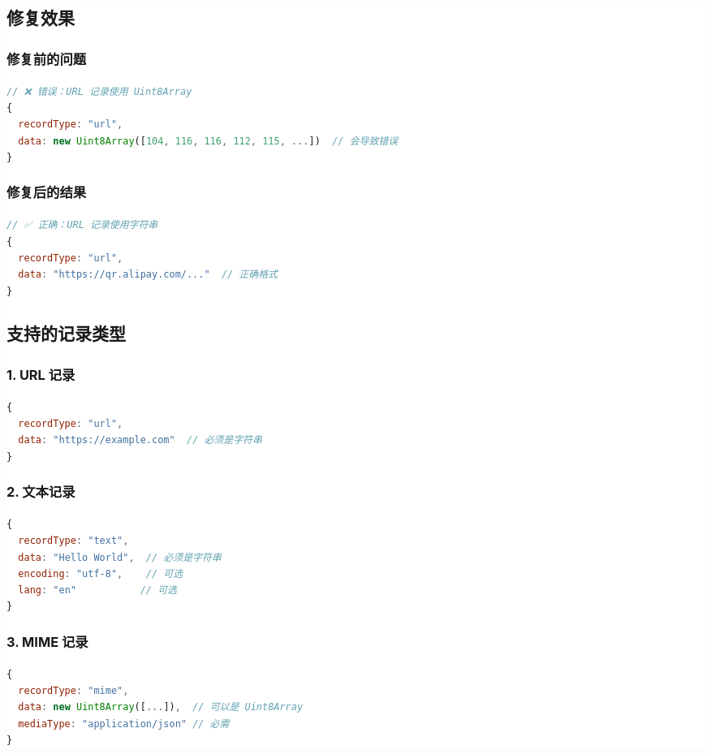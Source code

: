 ## 修复效果

### 修复前的问题

```javascript
// ❌ 错误：URL 记录使用 Uint8Array
{
  recordType: "url",
  data: new Uint8Array([104, 116, 116, 112, 115, ...])  // 会导致错误
}
```

### 修复后的结果

```javascript
// ✅ 正确：URL 记录使用字符串
{
  recordType: "url", 
  data: "https://qr.alipay.com/..."  // 正确格式
}
```

## 支持的记录类型

### 1. URL 记录

```javascript
{
  recordType: "url",
  data: "https://example.com"  // 必须是字符串
}
```

### 2. 文本记录

```javascript
{
  recordType: "text",
  data: "Hello World",  // 必须是字符串
  encoding: "utf-8",    // 可选
  lang: "en"           // 可选
}
```

### 3. MIME 记录

```javascript
{
  recordType: "mime",
  data: new Uint8Array([...]),  // 可以是 Uint8Array
  mediaType: "application/json" // 必需
}
```
